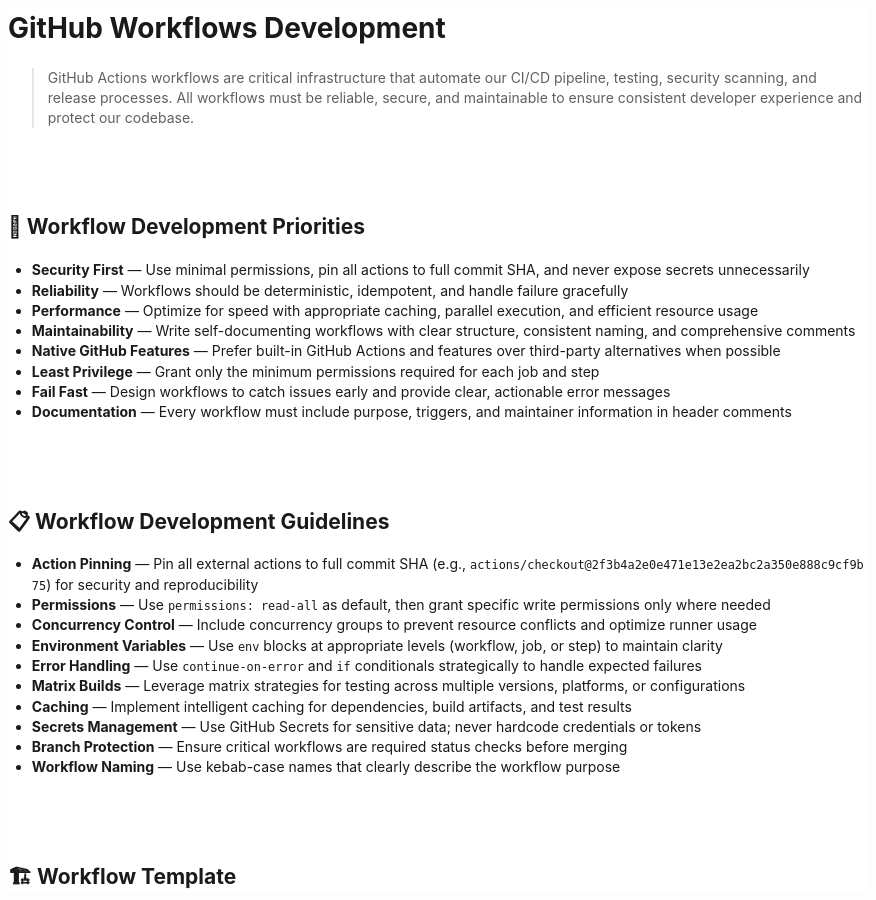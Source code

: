 # GitHub Workflows Development

> GitHub Actions workflows are critical infrastructure that automate our CI/CD pipeline, testing, security scanning, and release processes. All workflows must be reliable, secure, and maintainable to ensure consistent developer experience and protect our codebase.

<br><br>

## 🎯 Workflow Development Priorities

* **Security First** — Use minimal permissions, pin all actions to full commit SHA, and never expose secrets unnecessarily
* **Reliability** — Workflows should be deterministic, idempotent, and handle failure gracefully
* **Performance** — Optimize for speed with appropriate caching, parallel execution, and efficient resource usage
* **Maintainability** — Write self-documenting workflows with clear structure, consistent naming, and comprehensive comments
* **Native GitHub Features** — Prefer built-in GitHub Actions and features over third-party alternatives when possible
* **Least Privilege** — Grant only the minimum permissions required for each job and step
* **Fail Fast** — Design workflows to catch issues early and provide clear, actionable error messages
* **Documentation** — Every workflow must include purpose, triggers, and maintainer information in header comments

<br><br>

## 📋 Workflow Development Guidelines

* **Action Pinning** — Pin all external actions to full commit SHA (e.g., `actions/checkout@2f3b4a2e0e471e13e2ea2bc2a350e888c9cf9b75`) for security and reproducibility
* **Permissions** — Use `permissions: read-all` as default, then grant specific write permissions only where needed
* **Concurrency Control** — Include concurrency groups to prevent resource conflicts and optimize runner usage
* **Environment Variables** — Use `env` blocks at appropriate levels (workflow, job, or step) to maintain clarity
* **Error Handling** — Use `continue-on-error` and `if` conditionals strategically to handle expected failures
* **Matrix Builds** — Leverage matrix strategies for testing across multiple versions, platforms, or configurations
* **Caching** — Implement intelligent caching for dependencies, build artifacts, and test results
* **Secrets Management** — Use GitHub Secrets for sensitive data; never hardcode credentials or tokens
* **Branch Protection** — Ensure critical workflows are required status checks before merging
* **Workflow Naming** — Use kebab-case names that clearly describe the workflow purpose

<br><br>

## 🏗️ Workflow Template
